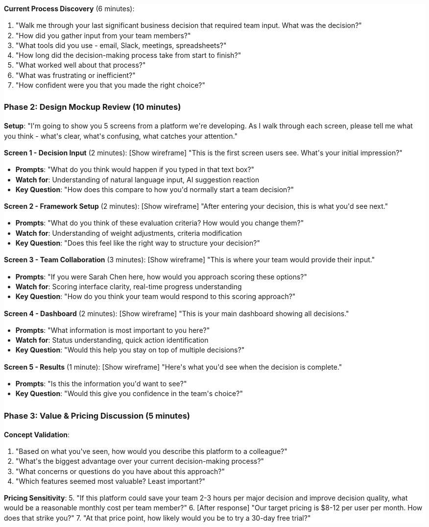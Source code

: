 **Current Process Discovery** (6 minutes):
1. "Walk me through your last significant business decision that required team input. What was the decision?"
2. "How did you gather input from your team members?"
3. "What tools did you use - email, Slack, meetings, spreadsheets?"
4. "How long did the decision-making process take from start to finish?"
5. "What worked well about that process?"
6. "What was frustrating or inefficient?"
7. "How confident were you that you made the right choice?"

### Phase 2: Design Mockup Review (10 minutes)
**Setup**: 
"I'm going to show you 5 screens from a platform we're developing. As I walk through each screen, please tell me what you think - what's clear, what's confusing, what catches your attention."

**Screen 1 - Decision Input** (2 minutes):
[Show wireframe] "This is the first screen users see. What's your initial impression?"
- **Prompts**: "What do you think would happen if you typed in that text box?"
- **Watch for**: Understanding of natural language input, AI suggestion reaction
- **Key Question**: "How does this compare to how you'd normally start a team decision?"

**Screen 2 - Framework Setup** (2 minutes):
[Show wireframe] "After entering your decision, this is what you'd see next."
- **Prompts**: "What do you think of these evaluation criteria? How would you change them?"
- **Watch for**: Understanding of weight adjustments, criteria modification
- **Key Question**: "Does this feel like the right way to structure your decision?"

**Screen 3 - Team Collaboration** (3 minutes):
[Show wireframe] "This is where your team would provide their input."
- **Prompts**: "If you were Sarah Chen here, how would you approach scoring these options?"
- **Watch for**: Scoring interface clarity, real-time progress understanding
- **Key Question**: "How do you think your team would respond to this scoring approach?"

**Screen 4 - Dashboard** (2 minutes):
[Show wireframe] "This is your main dashboard showing all decisions."
- **Prompts**: "What information is most important to you here?"
- **Watch for**: Status understanding, quick action identification
- **Key Question**: "Would this help you stay on top of multiple decisions?"

**Screen 5 - Results** (1 minute):
[Show wireframe] "Here's what you'd see when the decision is complete."
- **Prompts**: "Is this the information you'd want to see?"
- **Key Question**: "Would this give you confidence in the team's choice?"

### Phase 3: Value & Pricing Discussion (5 minutes)
**Concept Validation**:
1. "Based on what you've seen, how would you describe this platform to a colleague?"
2. "What's the biggest advantage over your current decision-making process?"
3. "What concerns or questions do you have about this approach?"
4. "Which features seemed most valuable? Least important?"

**Pricing Sensitivity**:
5. "If this platform could save your team 2-3 hours per major decision and improve decision quality, what would be a reasonable monthly cost per team member?"
6. [After response] "Our target pricing is $8-12 per user per month. How does that strike you?"
7. "At that price point, how likely would you be to try a 30-day free trial?"
